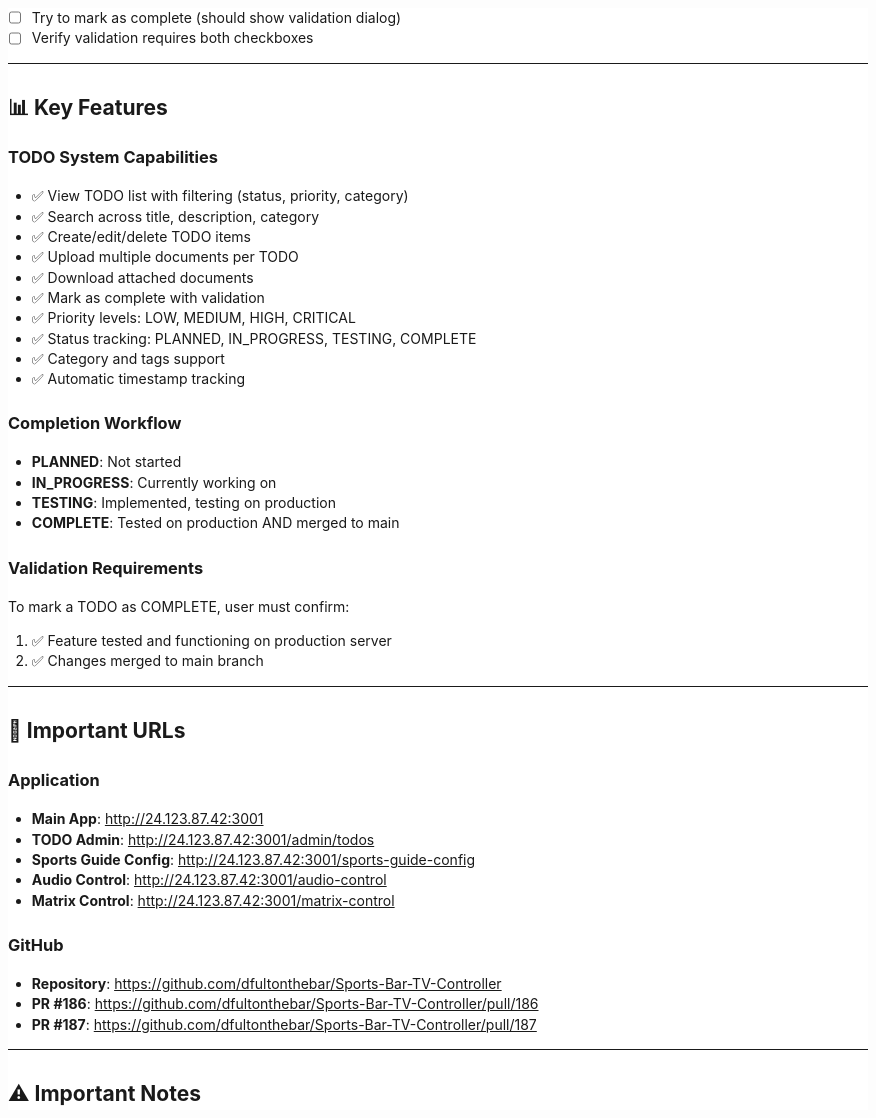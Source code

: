 - [ ] Try to mark as complete (should show validation dialog)
- [ ] Verify validation requires both checkboxes

---

## 📊 Key Features

### TODO System Capabilities
- ✅ View TODO list with filtering (status, priority, category)
- ✅ Search across title, description, category
- ✅ Create/edit/delete TODO items
- ✅ Upload multiple documents per TODO
- ✅ Download attached documents
- ✅ Mark as complete with validation
- ✅ Priority levels: LOW, MEDIUM, HIGH, CRITICAL
- ✅ Status tracking: PLANNED, IN_PROGRESS, TESTING, COMPLETE
- ✅ Category and tags support
- ✅ Automatic timestamp tracking

### Completion Workflow
- **PLANNED**: Not started
- **IN_PROGRESS**: Currently working on
- **TESTING**: Implemented, testing on production
- **COMPLETE**: Tested on production AND merged to main

### Validation Requirements
To mark a TODO as COMPLETE, user must confirm:
1. ✅ Feature tested and functioning on production server
2. ✅ Changes merged to main branch

---

## 🔗 Important URLs

### Application
- **Main App**: http://24.123.87.42:3001
- **TODO Admin**: http://24.123.87.42:3001/admin/todos
- **Sports Guide Config**: http://24.123.87.42:3001/sports-guide-config
- **Audio Control**: http://24.123.87.42:3001/audio-control
- **Matrix Control**: http://24.123.87.42:3001/matrix-control

### GitHub
- **Repository**: https://github.com/dfultonthebar/Sports-Bar-TV-Controller
- **PR #186**: https://github.com/dfultonthebar/Sports-Bar-TV-Controller/pull/186
- **PR #187**: https://github.com/dfultonthebar/Sports-Bar-TV-Controller/pull/187

---

## ⚠️ Important Notes
